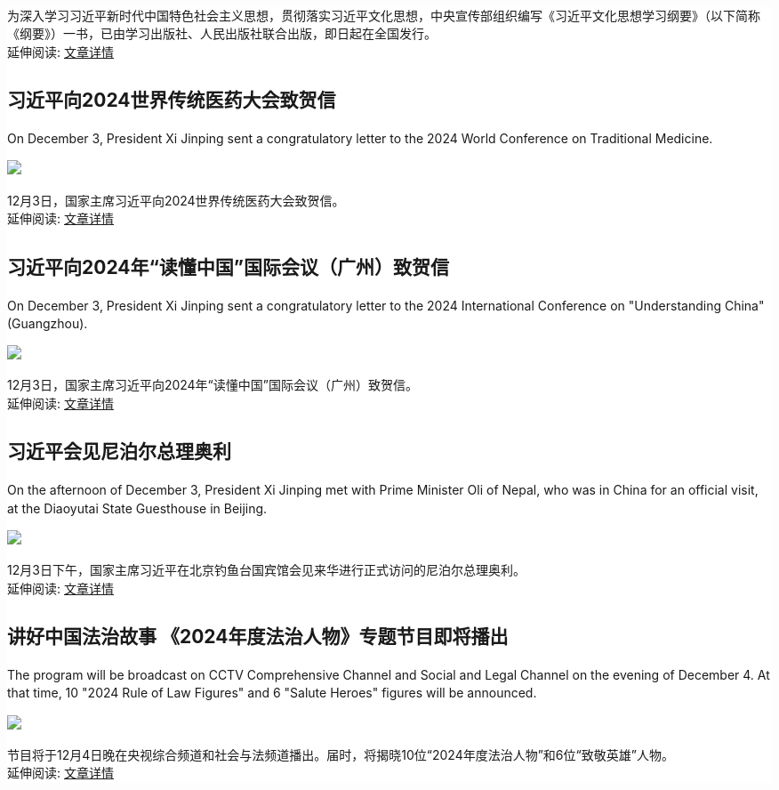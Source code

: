 为深入学习习近平新时代中国特色社会主义思想，贯彻落实习近平文化思想，中央宣传部组织编写《习近平文化思想学习纲要》（以下简称《纲要》）一书，已由学习出版社、人民出版社联合出版，即日起在全国发行。   
延伸阅读: [文章详情](https://news.cctv.com/2024/12/03/ARTIwSIe5ANrswbUDGlcsdcA241203.shtml)   

<qrcode title="《习近平文化思想学习纲要》出版发行" image="https://p5.img.cctvpic.com/photoworkspace/2024/12/03/2024120319311022825.png" />   

## 习近平向2024世界传统医药大会致贺信   
On December 3, President Xi Jinping sent a congratulatory letter to the 2024 World Conference on Traditional Medicine.   

<img src="https://p3.img.cctvpic.com/photoworkspace/2024/12/03/2024120319264028060.png" />   

12月3日，国家主席习近平向2024世界传统医药大会致贺信。   
延伸阅读: [文章详情](https://news.cctv.com/2024/12/03/ARTIUTS4P6ZnXEyeYX0MmwZk241203.shtml)   

<qrcode title="习近平向2024世界传统医药大会致贺信" image="https://p3.img.cctvpic.com/photoworkspace/2024/12/03/2024120319264028060.png" />   

## 习近平向2024年“读懂中国”国际会议（广州）致贺信   
On December 3, President Xi Jinping sent a congratulatory letter to the 2024 International Conference on "Understanding China"(Guangzhou).   

<img src="https://p1.img.cctvpic.com/photoworkspace/2024/12/03/2024120319240988027.png" />   

12月3日，国家主席习近平向2024年“读懂中国”国际会议（广州）致贺信。   
延伸阅读: [文章详情](https://news.cctv.com/2024/12/03/ARTIYcSTF0qgM051YyGuYEFi241203.shtml)   

<qrcode title="习近平向2024年“读懂中国”国际会议（广州）致贺信" image="https://p1.img.cctvpic.com/photoworkspace/2024/12/03/2024120319240988027.png" />   

## 习近平会见尼泊尔总理奥利   
On the afternoon of December 3, President Xi Jinping met with Prime Minister Oli of Nepal, who was in China for an official visit, at the Diaoyutai State Guesthouse in Beijing.   

<img src="https://p5.img.cctvpic.com/photoworkspace/2024/12/03/2024120319203864002.png" />   

12月3日下午，国家主席习近平在北京钓鱼台国宾馆会见来华进行正式访问的尼泊尔总理奥利。   
延伸阅读: [文章详情](https://news.cctv.com/2024/12/03/ARTIDbVDMSJ77SJOluwFT8XB241203.shtml)   

<qrcode title="习近平会见尼泊尔总理奥利" image="https://p5.img.cctvpic.com/photoworkspace/2024/12/03/2024120319203864002.png" />   

## 讲好中国法治故事 《2024年度法治人物》专题节目即将播出   
The program will be broadcast on CCTV Comprehensive Channel and Social and Legal Channel on the evening of December 4. At that time, 10 "2024 Rule of Law Figures" and 6 "Salute Heroes" figures will be announced.   

<img src="https://p5.img.cctvpic.com/photoworkspace/2024/12/03/2024120319364634496.png" />   

节目将于12月4日晚在央视综合频道和社会与法频道播出。届时，将揭晓10位“2024年度法治人物”和6位“致敬英雄”人物。   
延伸阅读: [文章详情](https://news.cctv.com/2024/12/03/ARTImbVs2nKXJJtK16cISe3d241203.shtml)   
